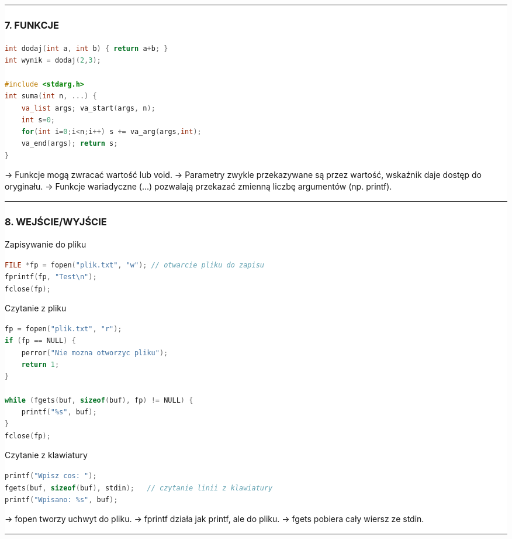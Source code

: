 --------------------------------------------------

### 7. FUNKCJE
```c
int dodaj(int a, int b) { return a+b; }
int wynik = dodaj(2,3);

#include <stdarg.h>
int suma(int n, ...) {
    va_list args; va_start(args, n);
    int s=0;
    for(int i=0;i<n;i++) s += va_arg(args,int);
    va_end(args); return s;
}
```
-> Funkcje mogą zwracać wartość lub void.
-> Parametry zwykle przekazywane są przez wartość, wskaźnik daje dostęp do oryginału.
-> Funkcje wariadyczne (...) pozwalają przekazać zmienną liczbę argumentów (np. printf).

--------------------------------------------------

### 8. WEJŚCIE/WYJŚCIE
Zapisywanie do pliku
```c
FILE *fp = fopen("plik.txt", "w"); // otwarcie pliku do zapisu
fprintf(fp, "Test\n");
fclose(fp);
```
Czytanie z pliku
```c
fp = fopen("plik.txt", "r");
if (fp == NULL) {
    perror("Nie mozna otworzyc pliku");
    return 1;
}

while (fgets(buf, sizeof(buf), fp) != NULL) {
    printf("%s", buf);
}
fclose(fp);
```
Czytanie z klawiatury
```c
printf("Wpisz cos: ");
fgets(buf, sizeof(buf), stdin);   // czytanie linii z klawiatury
printf("Wpisano: %s", buf);
```

-> fopen tworzy uchwyt do pliku.
-> fprintf działa jak printf, ale do pliku.
-> fgets pobiera cały wiersz ze stdin.

--------------------------------------------------
